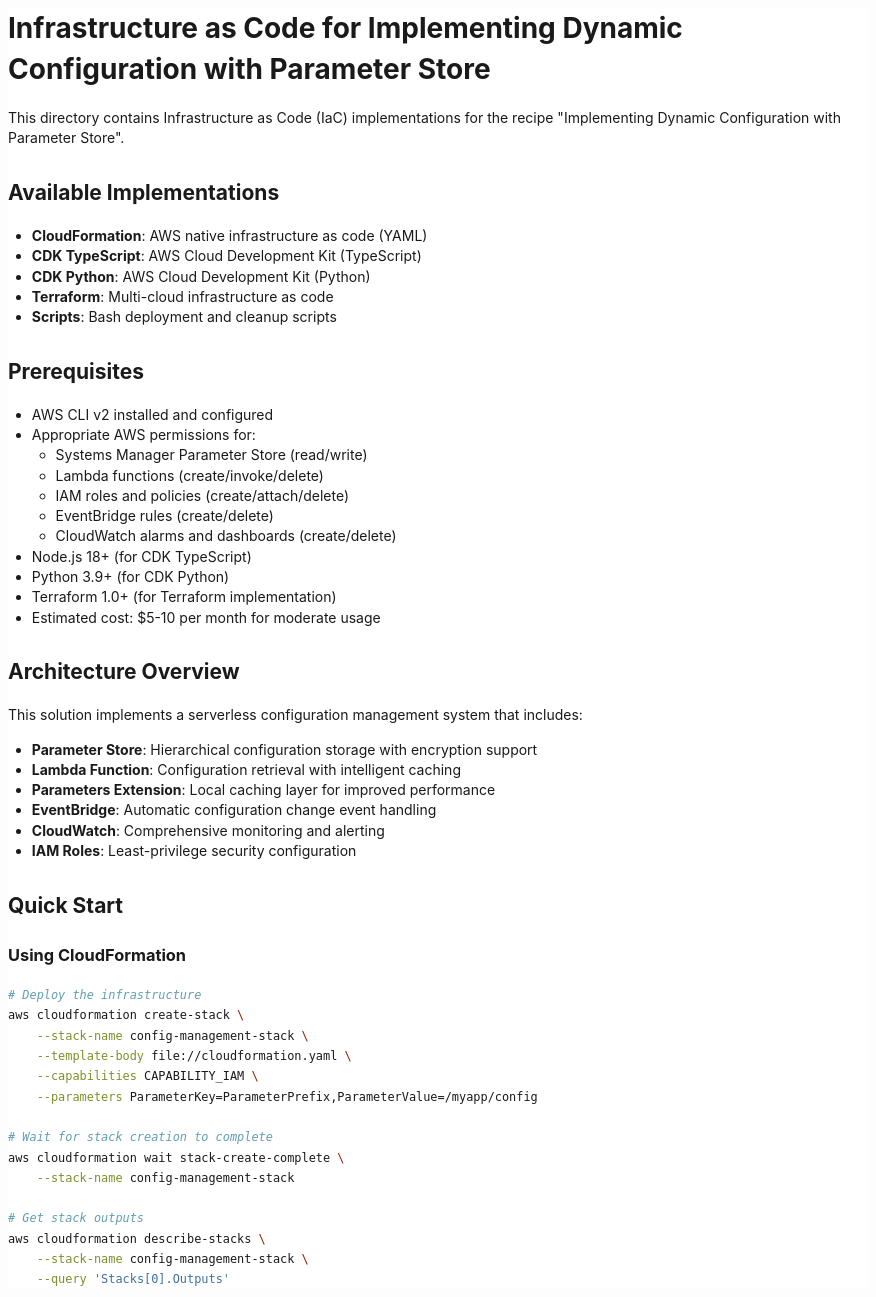 # Infrastructure as Code for Implementing Dynamic Configuration with Parameter Store

This directory contains Infrastructure as Code (IaC) implementations for the recipe "Implementing Dynamic Configuration with Parameter Store".

## Available Implementations

- **CloudFormation**: AWS native infrastructure as code (YAML)
- **CDK TypeScript**: AWS Cloud Development Kit (TypeScript)
- **CDK Python**: AWS Cloud Development Kit (Python)  
- **Terraform**: Multi-cloud infrastructure as code
- **Scripts**: Bash deployment and cleanup scripts

## Prerequisites

- AWS CLI v2 installed and configured
- Appropriate AWS permissions for:
  - Systems Manager Parameter Store (read/write)
  - Lambda functions (create/invoke/delete)
  - IAM roles and policies (create/attach/delete)
  - EventBridge rules (create/delete)
  - CloudWatch alarms and dashboards (create/delete)
- Node.js 18+ (for CDK TypeScript)
- Python 3.9+ (for CDK Python)
- Terraform 1.0+ (for Terraform implementation)
- Estimated cost: $5-10 per month for moderate usage

## Architecture Overview

This solution implements a serverless configuration management system that includes:

- **Parameter Store**: Hierarchical configuration storage with encryption support
- **Lambda Function**: Configuration retrieval with intelligent caching
- **Parameters Extension**: Local caching layer for improved performance
- **EventBridge**: Automatic configuration change event handling
- **CloudWatch**: Comprehensive monitoring and alerting
- **IAM Roles**: Least-privilege security configuration

## Quick Start

### Using CloudFormation
```bash
# Deploy the infrastructure
aws cloudformation create-stack \
    --stack-name config-management-stack \
    --template-body file://cloudformation.yaml \
    --capabilities CAPABILITY_IAM \
    --parameters ParameterKey=ParameterPrefix,ParameterValue=/myapp/config

# Wait for stack creation to complete
aws cloudformation wait stack-create-complete \
    --stack-name config-management-stack

# Get stack outputs
aws cloudformation describe-stacks \
    --stack-name config-management-stack \
    --query 'Stacks[0].Outputs'
```
